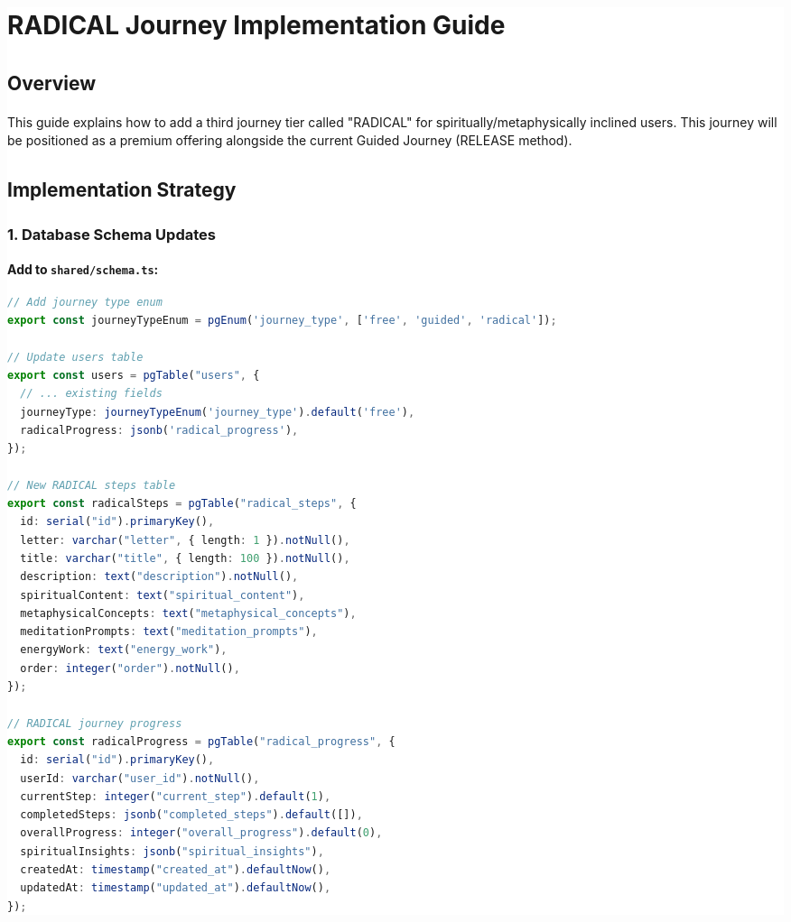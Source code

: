 # RADICAL Journey Implementation Guide

## Overview
This guide explains how to add a third journey tier called "RADICAL" for spiritually/metaphysically inclined users. This journey will be positioned as a premium offering alongside the current Guided Journey (RELEASE method).

## Implementation Strategy

### 1. Database Schema Updates

**Add to `shared/schema.ts`:**
```typescript
// Add journey type enum
export const journeyTypeEnum = pgEnum('journey_type', ['free', 'guided', 'radical']);

// Update users table
export const users = pgTable("users", {
  // ... existing fields
  journeyType: journeyTypeEnum('journey_type').default('free'),
  radicalProgress: jsonb('radical_progress'),
});

// New RADICAL steps table
export const radicalSteps = pgTable("radical_steps", {
  id: serial("id").primaryKey(),
  letter: varchar("letter", { length: 1 }).notNull(),
  title: varchar("title", { length: 100 }).notNull(),
  description: text("description").notNull(),
  spiritualContent: text("spiritual_content"),
  metaphysicalConcepts: text("metaphysical_concepts"),
  meditationPrompts: text("meditation_prompts"),
  energyWork: text("energy_work"),
  order: integer("order").notNull(),
});

// RADICAL journey progress
export const radicalProgress = pgTable("radical_progress", {
  id: serial("id").primaryKey(),
  userId: varchar("user_id").notNull(),
  currentStep: integer("current_step").default(1),
  completedSteps: jsonb("completed_steps").default([]),
  overallProgress: integer("overall_progress").default(0),
  spiritualInsights: jsonb("spiritual_insights"),
  createdAt: timestamp("created_at").defaultNow(),
  updatedAt: timestamp("updated_at").defaultNow(),
});
```
